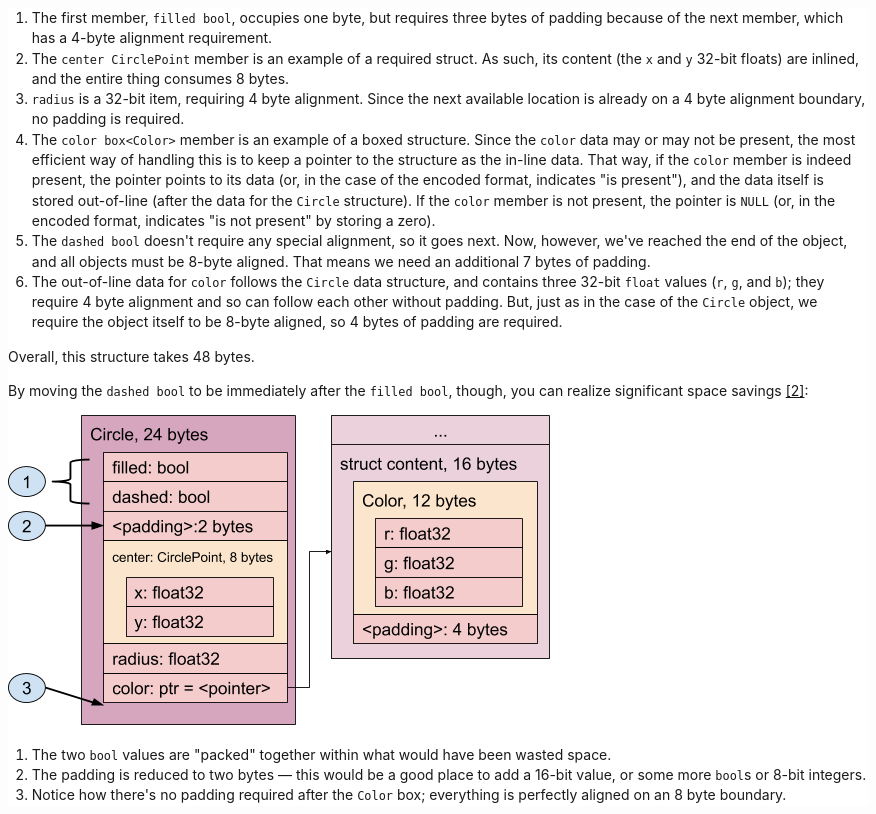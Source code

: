 1. The first member, `filled bool`, occupies one byte, but requires three bytes
   of padding because of the next member, which has a 4-byte alignment
   requirement.
2. The `center CirclePoint` member is an example of a required struct. As such,
   its content (the `x` and `y` 32-bit floats) are inlined, and the entire thing
   consumes 8 bytes.
3. `radius` is a 32-bit item, requiring 4 byte alignment. Since the next
   available location is already on a 4 byte alignment boundary, no padding
   is required.
4. The `color box<Color>` member is an example of a boxed structure. Since the
   `color` data may or may not be present, the most efficient way of handling
   this is to keep a pointer to the structure as the in-line data. That way,
   if the `color` member is indeed present, the pointer points to its data
   (or, in the case of the encoded format, indicates "is present"), and the
   data itself is stored out-of-line (after the data for the `Circle`
   structure). If the `color` member is not present, the pointer is `NULL`
   (or, in the encoded format, indicates "is not present" by storing a zero).
5. The `dashed bool` doesn't require any special alignment, so it goes next.
   Now, however, we've reached the end of the object, and all objects must be
   8-byte aligned. That means we need an additional 7 bytes of padding.
6. The out-of-line data for `color` follows the `Circle` data structure, and
   contains three 32-bit `float` values (`r`, `g`, and `b`); they require 4
   byte alignment and so can follow each other without padding. But, just as
   in the case of the `Circle` object, we require the object itself to be
   8-byte aligned, so 4 bytes of padding are required.

Overall, this structure takes 48 bytes.

By moving the `dashed bool` to be immediately after the `filled bool`, though,
you can realize significant space savings [[2]](#Footnote-2):

![drawing](images/struct-reorg.png)

1. The two `bool` values are "packed" together within what would have been
   wasted space.
2. The padding is reduced to two bytes &mdash; this would be a good place to
   add a 16-bit value, or some more `bool`s or 8-bit integers.
3. Notice how there's no padding required after the `Color` box; everything
   is perfectly aligned on an 8 byte boundary.


[channel call]: reference/syscalls/channel_call.md
[channel write]: reference/syscalls/channel_write.md
[RFC-0030]: contribute/governance/rfcs/0030_fidl_is_little_endian.md
[RFC-0059]: contribute/governance/rfcs/0059_reserved_bits_count_fields.md
[RFC-0061]: contribute/governance/rfcs/0061_extensible_unions.md
[RFC-0114]: contribute/governance/rfcs/0114_fidl_envelope_inlining.md
[abi-api-compat]: development/languages/fidl/guides/compatibility/README.md
[lostart]: http://www.catb.org/esr/structure-packing/
[concepts]: concepts/fidl/overview.md
[c-tutorial]: development/languages/fidl/tutorials/tutorial-c.md
[Life of a handle]: concepts/fidl/life-of-a-handle.md